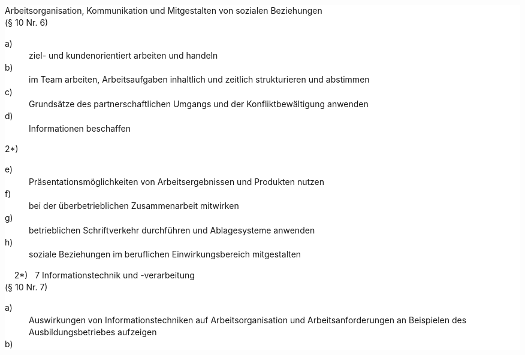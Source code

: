 <td rowspan="2" style="border-right: 0.5pt solid; border-bottom: 0.5pt solid" data-valign="top">Arbeitsorganisation, Kommunikation und Mitgestalten von sozialen Beziehungen<br />
(§ 10 Nr. 6)</td>
<td style="border-right: 0.5pt solid; border-bottom: 0.5pt solid"><dl>
<dt>a)</dt>
<dd>
ziel- und kundenorientiert arbeiten und handeln
</dd>
<dt>b)</dt>
<dd>
im Team arbeiten, Arbeitsaufgaben inhaltlich und zeitlich strukturieren und abstimmen
</dd>
<dt>c)</dt>
<dd>
Grundsätze des partnerschaftlichen Umgangs und der Konfliktbewältigung anwenden
</dd>
<dt>d)</dt>
<dd>
Informationen beschaffen
</dd>
</dl></td>
<td style="text-align: center; border-right: 0.5pt solid; border-bottom: 0.5pt solid;">2*)</td>
<td style="text-align: center; border-right: 0.5pt solid; border-bottom: 0.5pt solid;"> </td>
<td style="text-align: center; border-right: 0.5pt solid; border-bottom: 0.5pt solid;"> </td>
<td style="text-align: center; border-bottom: 0.5pt solid;"> </td>
</tr>
<tr class="odd">
<td style="border-right: 0.5pt solid; border-bottom: 0.5pt solid"><dl>
<dt>e)</dt>
<dd>
Präsentationsmöglichkeiten von Arbeitsergebnissen und Produkten nutzen
</dd>
<dt>f)</dt>
<dd>
bei der überbetrieblichen Zusammenarbeit mitwirken
</dd>
<dt>g)</dt>
<dd>
betrieblichen Schriftverkehr durchführen und Ablagesysteme anwenden
</dd>
<dt>h)</dt>
<dd>
soziale Beziehungen im beruflichen Einwirkungsbereich mitgestalten
</dd>
</dl></td>
<td style="text-align: center; border-right: 0.5pt solid; border-bottom: 0.5pt solid;"> </td>
<td style="text-align: center; border-right: 0.5pt solid; border-bottom: 0.5pt solid;"> </td>
<td style="text-align: center; border-right: 0.5pt solid; border-bottom: 0.5pt solid;">2*)</td>
<td style="text-align: center; border-bottom: 0.5pt solid;"> </td>
</tr>
<tr class="even">
<td rowspan="3" style="text-align: center; border-right: 0.5pt solid; border-bottom: 0.5pt solid;" data-valign="top">7</td>
<td rowspan="3" style="border-right: 0.5pt solid; border-bottom: 0.5pt solid" data-valign="top">Informationstechnik und -verarbeitung<br />
(§ 10 Nr. 7)</td>
<td style="border-right: 0.5pt solid; border-bottom: 0.5pt solid"><dl>
<dt>a)</dt>
<dd>
Auswirkungen von Informationstechniken auf Arbeitsorganisation und Arbeitsanforderungen an Beispielen des Ausbildungsbetriebes aufzeigen
</dd>
<dt>b)</dt>
<dd>